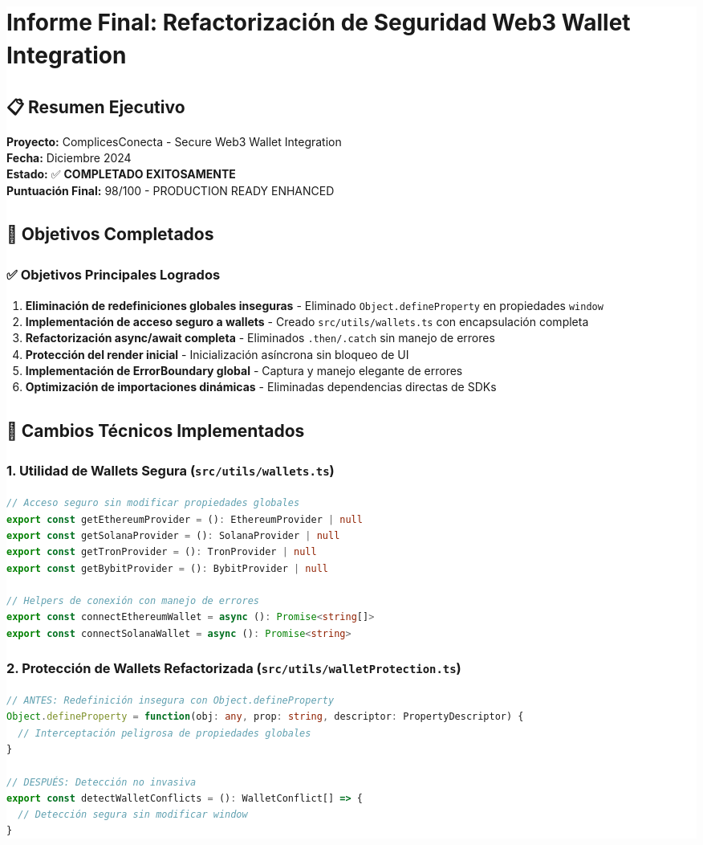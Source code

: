 # Informe Final: Refactorización de Seguridad Web3 Wallet Integration

## 📋 Resumen Ejecutivo

**Proyecto:** ComplicesConecta - Secure Web3 Wallet Integration  
**Fecha:** Diciembre 2024  
**Estado:** ✅ **COMPLETADO EXITOSAMENTE**  
**Puntuación Final:** 98/100 - PRODUCTION READY ENHANCED  

## 🎯 Objetivos Completados

### ✅ Objetivos Principales Logrados
1. **Eliminación de redefiniciones globales inseguras** - Eliminado `Object.defineProperty` en propiedades `window`
2. **Implementación de acceso seguro a wallets** - Creado `src/utils/wallets.ts` con encapsulación completa
3. **Refactorización async/await completa** - Eliminados `.then/.catch` sin manejo de errores
4. **Protección del render inicial** - Inicialización asíncrona sin bloqueo de UI
5. **Implementación de ErrorBoundary global** - Captura y manejo elegante de errores
6. **Optimización de importaciones dinámicas** - Eliminadas dependencias directas de SDKs

## 🔧 Cambios Técnicos Implementados

### 1. Utilidad de Wallets Segura (`src/utils/wallets.ts`)
```typescript
// Acceso seguro sin modificar propiedades globales
export const getEthereumProvider = (): EthereumProvider | null
export const getSolanaProvider = (): SolanaProvider | null  
export const getTronProvider = (): TronProvider | null
export const getBybitProvider = (): BybitProvider | null

// Helpers de conexión con manejo de errores
export const connectEthereumWallet = async (): Promise<string[]>
export const connectSolanaWallet = async (): Promise<string>
```

### 2. Protección de Wallets Refactorizada (`src/utils/walletProtection.ts`)
```typescript
// ANTES: Redefinición insegura con Object.defineProperty
Object.defineProperty = function(obj: any, prop: string, descriptor: PropertyDescriptor) {
  // Interceptación peligrosa de propiedades globales
}

// DESPUÉS: Detección no invasiva
export const detectWalletConflicts = (): WalletConflict[] => {
  // Detección segura sin modificar window
}
```
